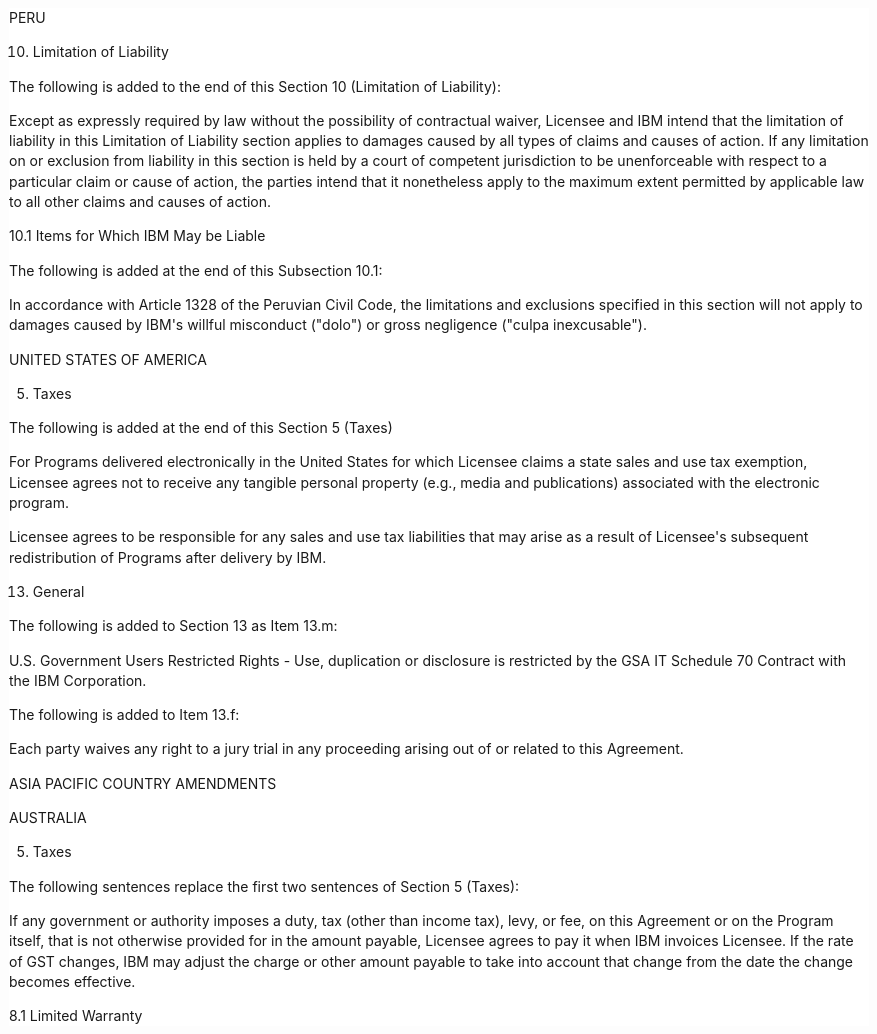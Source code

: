 PERU

10. Limitation of Liability

The following is added to the end of this Section 10 (Limitation of Liability):

Except as expressly required by law without the possibility of contractual waiver, Licensee and IBM intend that the limitation of liability in this Limitation of Liability section applies to damages caused by all types of claims and causes of action. If any limitation on or exclusion from liability in this section is held by a court of competent jurisdiction to be unenforceable with respect to a particular claim or cause of action, the parties intend that it nonetheless apply to the maximum extent permitted by applicable law to all other claims and causes of action.

10.1 Items for Which IBM May be Liable

The following is added at the end of this Subsection 10.1:

In accordance with Article 1328 of the Peruvian Civil Code, the limitations and exclusions specified in this section will not apply to damages caused by IBM's willful misconduct ("dolo") or gross negligence ("culpa inexcusable").

UNITED STATES OF AMERICA

5. Taxes

The following is added at the end of this Section 5 (Taxes)

For Programs delivered electronically in the United States for which Licensee claims a state sales and use tax exemption, Licensee agrees not to receive any tangible personal property (e.g., media and publications) associated with the electronic program.

Licensee agrees to be responsible for any sales and use tax liabilities that may arise as a result of Licensee's subsequent redistribution of Programs after delivery by IBM.

13. General

The following is added to Section 13 as Item 13.m:

U.S. Government Users Restricted Rights - Use, duplication or disclosure is restricted by the GSA IT Schedule 70 Contract with the IBM Corporation.

The following is added to Item 13.f:

Each party waives any right to a jury trial in any proceeding arising out of or related to this Agreement.

ASIA PACIFIC COUNTRY AMENDMENTS

AUSTRALIA

5. Taxes

The following sentences replace the first two sentences of Section 5 (Taxes):

If any government or authority imposes a duty, tax (other than income tax), levy, or fee, on this Agreement or on the Program itself, that is not otherwise provided for in the amount payable, Licensee agrees to pay it when IBM invoices Licensee. If the rate of GST changes, IBM may adjust the charge or other amount payable to take into account that change from the date the change becomes effective.

8.1 Limited Warranty
